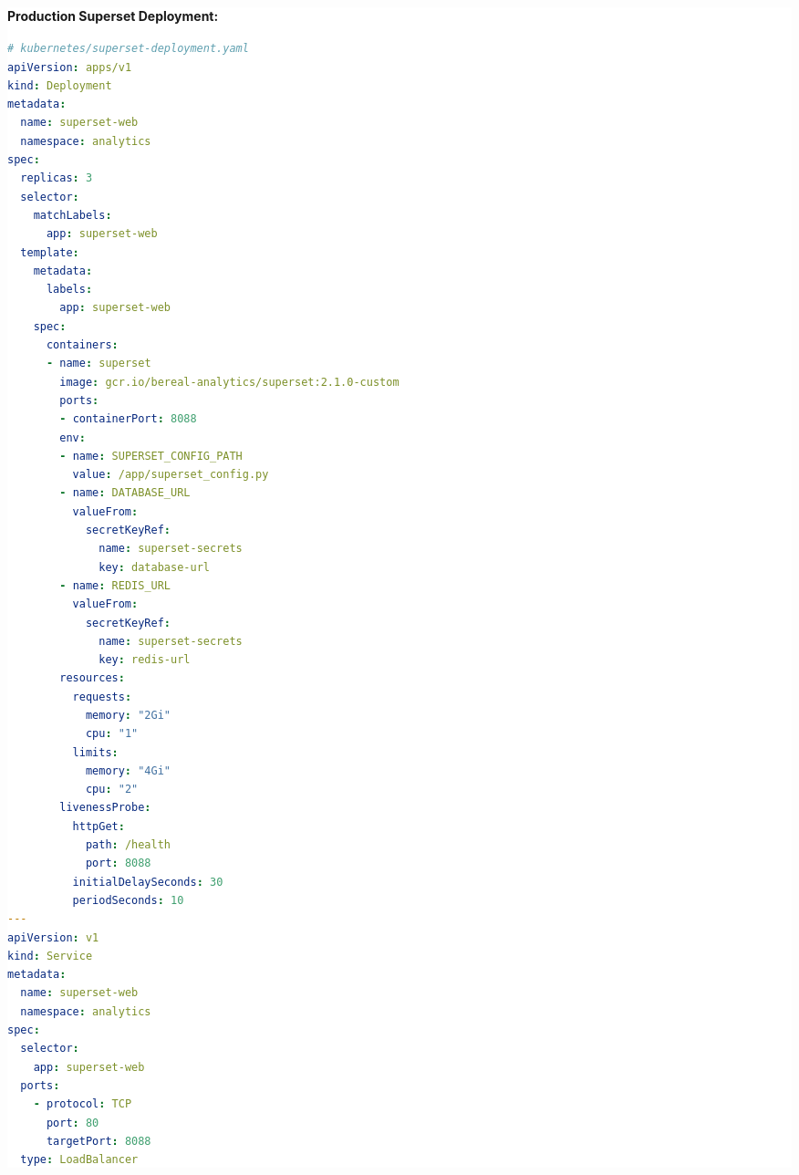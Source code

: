 **Production Superset Deployment:**
```yaml
# kubernetes/superset-deployment.yaml
apiVersion: apps/v1
kind: Deployment
metadata:
  name: superset-web
  namespace: analytics
spec:
  replicas: 3
  selector:
    matchLabels:
      app: superset-web
  template:
    metadata:
      labels:
        app: superset-web
    spec:
      containers:
      - name: superset
        image: gcr.io/bereal-analytics/superset:2.1.0-custom
        ports:
        - containerPort: 8088
        env:
        - name: SUPERSET_CONFIG_PATH
          value: /app/superset_config.py
        - name: DATABASE_URL
          valueFrom:
            secretKeyRef:
              name: superset-secrets
              key: database-url
        - name: REDIS_URL
          valueFrom:
            secretKeyRef:
              name: superset-secrets
              key: redis-url
        resources:
          requests:
            memory: "2Gi"
            cpu: "1"
          limits:
            memory: "4Gi"
            cpu: "2"
        livenessProbe:
          httpGet:
            path: /health
            port: 8088
          initialDelaySeconds: 30
          periodSeconds: 10
---
apiVersion: v1
kind: Service
metadata:
  name: superset-web
  namespace: analytics
spec:
  selector:
    app: superset-web
  ports:
    - protocol: TCP
      port: 80
      targetPort: 8088
  type: LoadBalancer
```